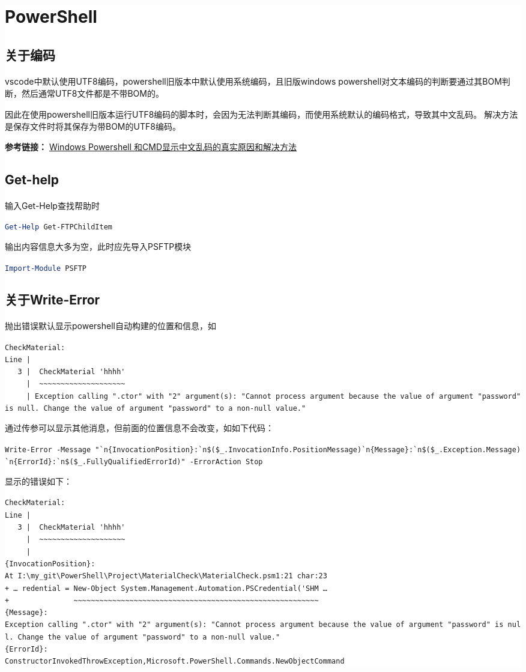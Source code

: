 # PowerShell

## 关于编码

vscode中默认使用UTF8编码，powershell旧版本中默认使用系统编码，且旧版windows powershell对文本编码的判断要通过其BOM判断，然后通常UTF8文件都是不带BOM的。

因此在使用powershell旧版本运行UTF8编码的脚本时，会因为无法判断其编码，而使用系统默认的编码格式，导致其中文乱码。
解决方法是保存文件时将其保存为带BOM的UTF8编码。

**参考链接：**
[Windows Powershell 和CMD显示中文乱码的真实原因和解决方法](https://www.cnblogs.com/ABuSiDeLuoYin/p/18083425)

## Get-help

输入Get-Help查找帮助时

```Powershell
Get-Help Get-FTPChildItem
```

输出内容信息大多为空，此时应先导入PSFTP模块

```Powershell
Import-Module PSFTP
```

## 关于Write-Error

抛出错误默认显示powershell自动构建的位置和信息，如

```Plain
CheckMaterial: 
Line |
   3 |  CheckMaterial 'hhhh'
     |  ~~~~~~~~~~~~~~~~~~~~
     | Exception calling ".ctor" with "2" argument(s): "Cannot process argument because the value of argument "password" is null. Change the value of argument "password" to a non-null value." 
```

通过传参可以显示其他消息，但前面的位置信息不会改变，如如下代码：

```Plain
Write-Error -Message "`n{InvocationPosition}:`n$($_.InvocationInfo.PositionMessage)`n{Message}:`n$($_.Exception.Message)`n{ErrorId}:`n$($_.FullyQualifiedErrorId)" -ErrorAction Stop
```

显示的错误如下：

```Plain
CheckMaterial: 
Line |
   3 |  CheckMaterial 'hhhh'
     |  ~~~~~~~~~~~~~~~~~~~~
     | 
{InvocationPosition}:
At I:\my_git\PowerShell\Project\MaterialCheck\MaterialCheck.psm1:21 char:23
+ … redential = New-Object System.Management.Automation.PSCredential('SHM …
+               ~~~~~~~~~~~~~~~~~~~~~~~~~~~~~~~~~~~~~~~~~~~~~~~~~~~~~~~~~
{Message}:
Exception calling ".ctor" with "2" argument(s): "Cannot process argument because the value of argument "password" is null. Change the value of argument "password" to a non-null value."
{ErrorId}:
ConstructorInvokedThrowException,Microsoft.PowerShell.Commands.NewObjectCommand 
```
